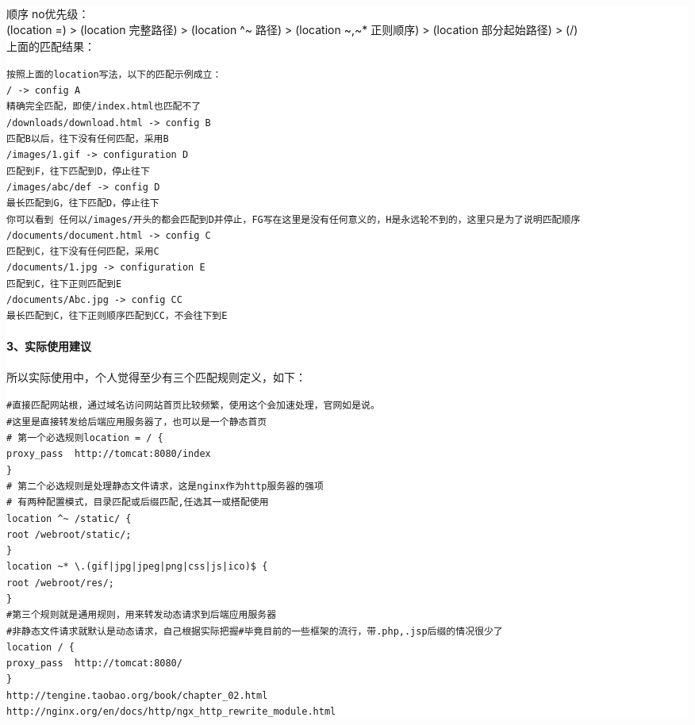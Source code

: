 <div>顺序 no优先级：</div>
<div>(location =) &gt; (location 完整路径) &gt; (location ^~ 路径) &gt; (location ~,~* 正则顺序) &gt; (location 部分起始路径) &gt; (/)</div>
</div>
<div>
<div>上面的匹配结果：</div>

```{class=line-numbers}
按照上面的location写法，以下的匹配示例成立：
/ -> config A
精确完全匹配，即使/index.html也匹配不了
/downloads/download.html -> config B
匹配B以后，往下没有任何匹配，采用B
/images/1.gif -> configuration D
匹配到F，往下匹配到D，停止往下
/images/abc/def -> config D
最长匹配到G，往下匹配D，停止往下
你可以看到 任何以/images/开头的都会匹配到D并停止，FG写在这里是没有任何意义的，H是永远轮不到的，这里只是为了说明匹配顺序
/documents/document.html -> config C
匹配到C，往下没有任何匹配，采用C
/documents/1.jpg -> configuration E
匹配到C，往下正则匹配到E
/documents/Abc.jpg -> config CC
最长匹配到C，往下正则顺序匹配到CC，不会往下到E
```
#### 3、实际使用建议

<div>
<div>所以实际使用中，个人觉得至少有三个匹配规则定义，如下：</div>

```{class=line-numbers}
#直接匹配网站根，通过域名访问网站首页比较频繁，使用这个会加速处理，官网如是说。
#这里是直接转发给后端应用服务器了，也可以是一个静态首页
# 第一个必选规则location = / {
proxy_pass  http://tomcat:8080/index
}
# 第二个必选规则是处理静态文件请求，这是nginx作为http服务器的强项
# 有两种配置模式，目录匹配或后缀匹配,任选其一或搭配使用
location ^~ /static/ {
root /webroot/static/;
}
location ~* \.(gif|jpg|jpeg|png|css|js|ico)$ {
root /webroot/res/;
}
#第三个规则就是通用规则，用来转发动态请求到后端应用服务器
#非静态文件请求就默认是动态请求，自己根据实际把握#毕竟目前的一些框架的流行，带.php,.jsp后缀的情况很少了
location / {
proxy_pass  http://tomcat:8080/
}
http://tengine.taobao.org/book/chapter_02.html
http://nginx.org/en/docs/http/ngx_http_rewrite_module.html
```
